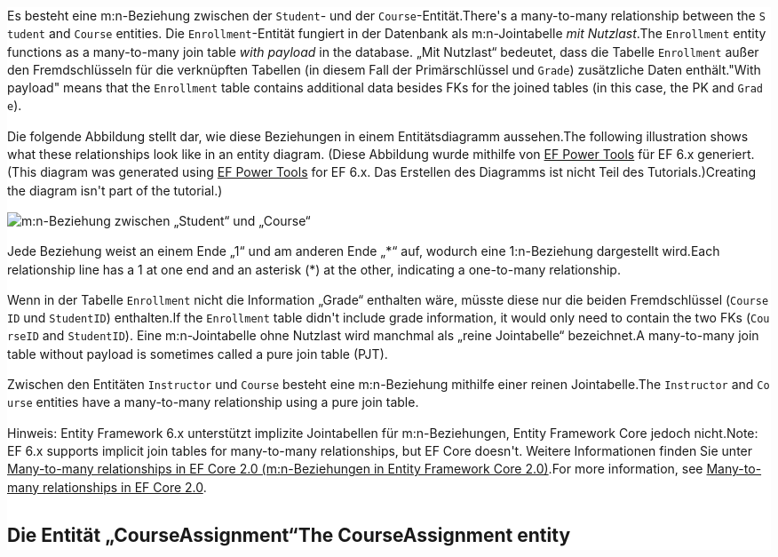<span data-ttu-id="f2a5a-308">Es besteht eine m:n-Beziehung zwischen der `Student`- und der `Course`-Entität.</span><span class="sxs-lookup"><span data-stu-id="f2a5a-308">There's a many-to-many relationship between the `Student` and `Course` entities.</span></span> <span data-ttu-id="f2a5a-309">Die `Enrollment`-Entität fungiert in der Datenbank als m:n-Jointabelle *mit Nutzlast*.</span><span class="sxs-lookup"><span data-stu-id="f2a5a-309">The `Enrollment` entity functions as a many-to-many join table *with payload* in the database.</span></span> <span data-ttu-id="f2a5a-310">„Mit Nutzlast“ bedeutet, dass die Tabelle `Enrollment` außer den Fremdschlüsseln für die verknüpften Tabellen (in diesem Fall der Primärschlüssel und `Grade`) zusätzliche Daten enthält.</span><span class="sxs-lookup"><span data-stu-id="f2a5a-310">"With payload" means that the `Enrollment` table contains additional data besides FKs for the joined tables (in this case, the PK and `Grade`).</span></span>

<span data-ttu-id="f2a5a-311">Die folgende Abbildung stellt dar, wie diese Beziehungen in einem Entitätsdiagramm aussehen.</span><span class="sxs-lookup"><span data-stu-id="f2a5a-311">The following illustration shows what these relationships look like in an entity diagram.</span></span> <span data-ttu-id="f2a5a-312">(Diese Abbildung wurde mithilfe von [EF Power Tools](https://marketplace.visualstudio.com/items?itemName=ErikEJ.EntityFramework6PowerToolsCommunityEdition) für EF 6.x generiert.</span><span class="sxs-lookup"><span data-stu-id="f2a5a-312">(This diagram was generated using [EF Power Tools](https://marketplace.visualstudio.com/items?itemName=ErikEJ.EntityFramework6PowerToolsCommunityEdition) for EF 6.x.</span></span> <span data-ttu-id="f2a5a-313">Das Erstellen des Diagramms ist nicht Teil des Tutorials.)</span><span class="sxs-lookup"><span data-stu-id="f2a5a-313">Creating the diagram isn't part of the tutorial.)</span></span>

![m:n-Beziehung zwischen „Student“ und „Course“](complex-data-model/_static/student-course.png)

<span data-ttu-id="f2a5a-315">Jede Beziehung weist an einem Ende „1“ und am anderen Ende „\*“ auf, wodurch eine 1:n-Beziehung dargestellt wird.</span><span class="sxs-lookup"><span data-stu-id="f2a5a-315">Each relationship line has a 1 at one end and an asterisk (\*) at the other, indicating a one-to-many relationship.</span></span>

<span data-ttu-id="f2a5a-316">Wenn in der Tabelle `Enrollment` nicht die Information „Grade“ enthalten wäre, müsste diese nur die beiden Fremdschlüssel (`CourseID` und `StudentID`) enthalten.</span><span class="sxs-lookup"><span data-stu-id="f2a5a-316">If the `Enrollment` table didn't include grade information, it would only need to contain the two FKs (`CourseID` and `StudentID`).</span></span> <span data-ttu-id="f2a5a-317">Eine m:n-Jointabelle ohne Nutzlast wird manchmal als „reine Jointabelle“ bezeichnet.</span><span class="sxs-lookup"><span data-stu-id="f2a5a-317">A many-to-many join table without payload is sometimes called a pure join table (PJT).</span></span>

<span data-ttu-id="f2a5a-318">Zwischen den Entitäten `Instructor` und `Course` besteht eine m:n-Beziehung mithilfe einer reinen Jointabelle.</span><span class="sxs-lookup"><span data-stu-id="f2a5a-318">The `Instructor` and `Course` entities have a many-to-many relationship using a pure join table.</span></span>

<span data-ttu-id="f2a5a-319">Hinweis: Entity Framework 6.x unterstützt implizite Jointabellen für m:n-Beziehungen, Entity Framework Core jedoch nicht.</span><span class="sxs-lookup"><span data-stu-id="f2a5a-319">Note: EF 6.x supports implicit join tables for many-to-many relationships, but EF Core doesn't.</span></span> <span data-ttu-id="f2a5a-320">Weitere Informationen finden Sie unter [Many-to-many relationships in EF Core 2.0 (m:n-Beziehungen in Entity Framework Core 2.0)](https://blog.oneunicorn.com/2017/09/25/many-to-many-relationships-in-ef-core-2-0-part-1-the-basics/).</span><span class="sxs-lookup"><span data-stu-id="f2a5a-320">For more information, see [Many-to-many relationships in EF Core 2.0](https://blog.oneunicorn.com/2017/09/25/many-to-many-relationships-in-ef-core-2-0-part-1-the-basics/).</span></span>

## <a name="the-courseassignment-entity"></a><span data-ttu-id="f2a5a-321">Die Entität „CourseAssignment“</span><span class="sxs-lookup"><span data-stu-id="f2a5a-321">The CourseAssignment entity</span></span>
